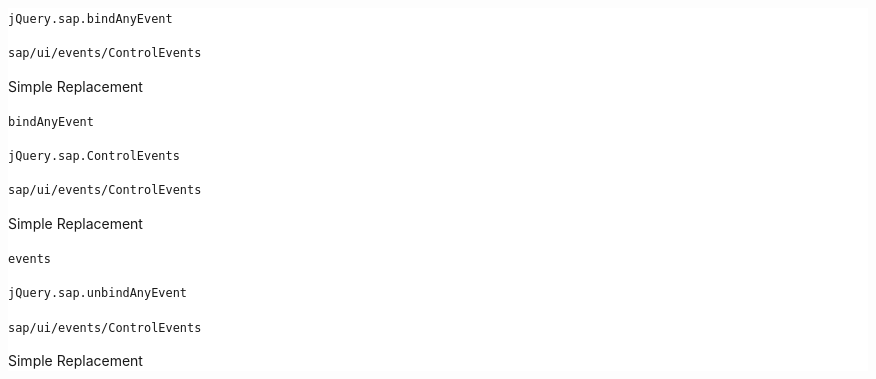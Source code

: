 </td>
</tr>
<tr>
<td valign="top">

`jQuery.sap.bindAnyEvent` 

</td>
<td valign="top">

`sap/ui/events/ControlEvents` 

</td>
<td valign="top">

Simple Replacement

</td>
<td valign="top">

`bindAnyEvent` 

</td>
</tr>
<tr>
<td valign="top">

`jQuery.sap.ControlEvents` 

</td>
<td valign="top">

`sap/ui/events/ControlEvents` 

</td>
<td valign="top">

Simple Replacement

</td>
<td valign="top">

`events` 

</td>
</tr>
<tr>
<td valign="top">

`jQuery.sap.unbindAnyEvent` 

</td>
<td valign="top">

`sap/ui/events/ControlEvents` 

</td>
<td valign="top">

Simple Replacement
